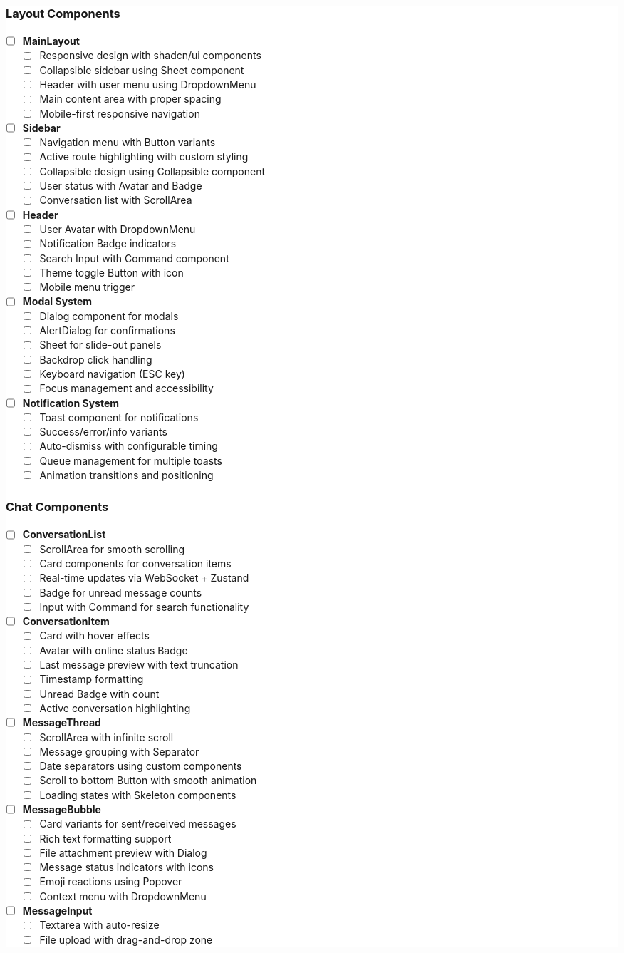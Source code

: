 ### Layout Components
- [ ] **MainLayout**
  - [ ] Responsive design with shadcn/ui components
  - [ ] Collapsible sidebar using Sheet component
  - [ ] Header with user menu using DropdownMenu
  - [ ] Main content area with proper spacing
  - [ ] Mobile-first responsive navigation
- [ ] **Sidebar**
  - [ ] Navigation menu with Button variants
  - [ ] Active route highlighting with custom styling
  - [ ] Collapsible design using Collapsible component
  - [ ] User status with Avatar and Badge
  - [ ] Conversation list with ScrollArea
- [ ] **Header**
  - [ ] User Avatar with DropdownMenu
  - [ ] Notification Badge indicators
  - [ ] Search Input with Command component
  - [ ] Theme toggle Button with icon
  - [ ] Mobile menu trigger
- [ ] **Modal System**
  - [ ] Dialog component for modals
  - [ ] AlertDialog for confirmations
  - [ ] Sheet for slide-out panels
  - [ ] Backdrop click handling
  - [ ] Keyboard navigation (ESC key)
  - [ ] Focus management and accessibility
- [ ] **Notification System**
  - [ ] Toast component for notifications
  - [ ] Success/error/info variants
  - [ ] Auto-dismiss with configurable timing
  - [ ] Queue management for multiple toasts
  - [ ] Animation transitions and positioning

### Chat Components
- [ ] **ConversationList**
  - [ ] ScrollArea for smooth scrolling
  - [ ] Card components for conversation items
  - [ ] Real-time updates via WebSocket + Zustand
  - [ ] Badge for unread message counts
  - [ ] Input with Command for search functionality
- [ ] **ConversationItem**
  - [ ] Card with hover effects
  - [ ] Avatar with online status Badge
  - [ ] Last message preview with text truncation
  - [ ] Timestamp formatting
  - [ ] Unread Badge with count
  - [ ] Active conversation highlighting
- [ ] **MessageThread**
  - [ ] ScrollArea with infinite scroll
  - [ ] Message grouping with Separator
  - [ ] Date separators using custom components
  - [ ] Scroll to bottom Button with smooth animation
  - [ ] Loading states with Skeleton components
- [ ] **MessageBubble**
  - [ ] Card variants for sent/received messages
  - [ ] Rich text formatting support
  - [ ] File attachment preview with Dialog
  - [ ] Message status indicators with icons
  - [ ] Emoji reactions using Popover
  - [ ] Context menu with DropdownMenu
- [ ] **MessageInput**
  - [ ] Textarea with auto-resize
  - [ ] File upload with drag-and-drop zone
